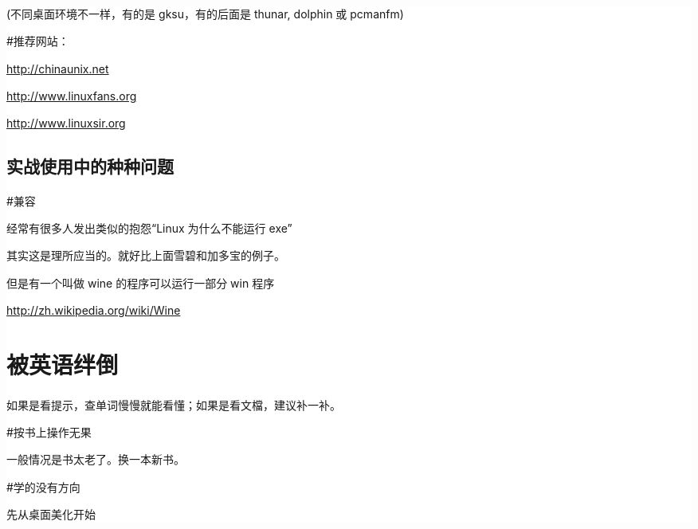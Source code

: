 (不同桌面环境不一样，有的是 gksu，有的后面是 thunar, dolphin 或 pcmanfm)

#推荐网站：

http://chinaunix.net

http://www.linuxfans.org

http://www.linuxsir.org


实战使用中的种种问题
----

#兼容

经常有很多人发出类似的抱怨“Linux 为什么不能运行 exe”

其实这是理所应当的。就好比上面雪碧和加多宝的例子。

但是有一个叫做 wine 的程序可以运行一部分 win 程序

http://zh.wikipedia.org/wiki/Wine

# 被英语绊倒

如果是看提示，查单词慢慢就能看懂；如果是看文檔，建议补一补。

#按书上操作无果

一般情况是书太老了。换一本新书。

#学的没有方向

先从桌面美化开始
